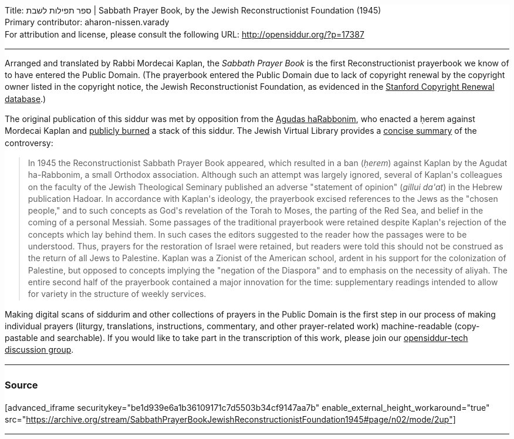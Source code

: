 <html>
<head></head>
<body>
Title: ספר תפילות לשבת | Sabbath Prayer Book, by the Jewish Reconstructionist Foundation (1945)<br />
Primary contributor: aharon-nissen.varady<br />
For attribution and license, please consult the following URL: <a href="http://opensiddur.org/?p=17387">http://opensiddur.org/?p=17387</a>
<p />
<hr />

Arranged and translated by Rabbi Mordecai Kaplan, the <em>Sabbath Prayer Book</em> is the first Reconstructionist prayerbook we know of to have entered the Public Domain. (The prayerbook entered the Public Domain due to lack of copyright renewal by the copyright owner listed in the copyright notice, the Jewish Reconstructionist Foundation, as evidenced in the <a href="https://exhibits.stanford.edu/copyrightrenewals/about/about">Stanford Copyright Renewal database</a>.)

The original publication of this siddur was met by opposition from the <a href="https://en.wikipedia.org/wiki/Union_of_Orthodox_Rabbis">Agudas haRabbonim</a>, who enacted a ḥerem against Mordecai Kaplan and <a href="http://americanjewisharchives.org/journal/PDF/2010_62_01_00_silver.pdf">publicly burned</a> a stack of this siddur. The Jewish Virtual Library provides a <a href="http://www.jewishvirtuallibrary.org/reconstructionism">concise summary</a> of the controversy:

<blockquote>In 1945 the Reconstructionist Sabbath Prayer Book appeared, which resulted in a ban (<em>ḥerem</em>) against Kaplan by the Agudat ha-Rabbonim, a small Orthodox association. Although such an attempt was largely ignored, several of Kaplan's colleagues on the faculty of the Jewish Theological Seminary published an adverse "statement of opinion" (<em>gillui da'at</em>) in the Hebrew publication Hadoar. In accordance with Kaplan's ideology, the prayerbook excised references to the Jews as the "chosen people," and to such concepts as God's revelation of the Torah to Moses, the parting of the Red Sea, and belief in the coming of a personal Messiah. Some passages of the traditional prayerbook were retained despite Kaplan's rejection of the concepts which lay behind them. In such cases the editors suggested to the reader how the passages were to be understood. Thus, prayers for the restoration of Israel were retained, but readers were told this should not be construed as the return of all Jews to Palestine. Kaplan was a Zionist of the American school, ardent in his support for the colonization of Palestine, but opposed to concepts implying the "negation of the Diaspora" and to emphasis on the necessity of aliyah. The entire second half of the prayerbook contained a major innovation for the time: supplementary readings intended to allow for variety in the structure of weekly services.</blockquote>

Making digital scans of siddurim and other collections of prayers in the Public Domain is the first step in our process of making individual prayers (liturgy, translations, instructions, commentary, and other prayer-related work) machine-readable (copy-pastable and searchable). If you would like to take part in the transcription of this work, please join our <a href="https://groups.google.com/forum/#!forum/opensiddur-tech">opensiddur-tech discussion group</a>.

<hr />

<h3>Source</h3>

[advanced_iframe securitykey="be1d939e6a1b36109171c7d5503b34cf9147aa7b" enable_external_height_workaround="true" src="https://archive.org/stream/SabbathPrayerBookJewishReconstructionistFoundation1945#page/n02/mode/2up"]

<hr />
